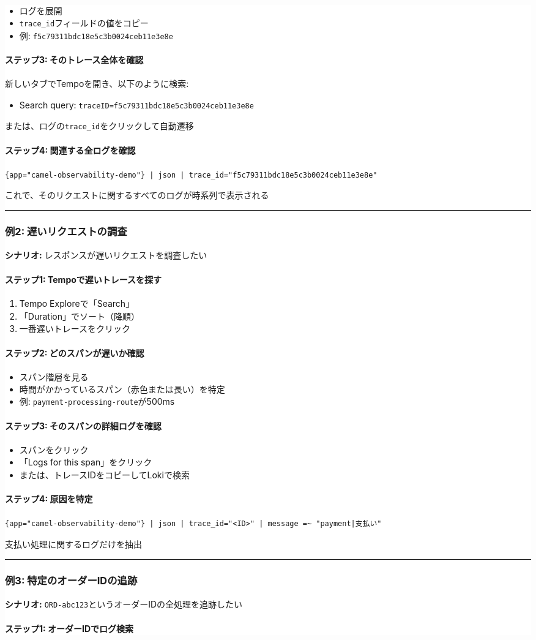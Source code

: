 - ログを展開
- `trace_id`フィールドの値をコピー
- 例: `f5c79311bdc18e5c3b0024ceb11e3e8e`

#### **ステップ3: そのトレース全体を確認**

新しいタブでTempoを開き、以下のように検索:
- Search query: `traceID=f5c79311bdc18e5c3b0024ceb11e3e8e`

または、ログの`trace_id`をクリックして自動遷移

#### **ステップ4: 関連する全ログを確認**

```logql
{app="camel-observability-demo"} | json | trace_id="f5c79311bdc18e5c3b0024ceb11e3e8e"
```

これで、そのリクエストに関するすべてのログが時系列で表示される

---

### 例2: 遅いリクエストの調査

**シナリオ:** レスポンスが遅いリクエストを調査したい

#### **ステップ1: Tempoで遅いトレースを探す**

1. Tempo Exploreで「Search」
2. 「Duration」でソート（降順）
3. 一番遅いトレースをクリック

#### **ステップ2: どのスパンが遅いか確認**

- スパン階層を見る
- 時間がかかっているスパン（赤色または長い）を特定
- 例: `payment-processing-route`が500ms

#### **ステップ3: そのスパンの詳細ログを確認**

- スパンをクリック
- 「Logs for this span」をクリック
- または、トレースIDをコピーしてLokiで検索

#### **ステップ4: 原因を特定**

```logql
{app="camel-observability-demo"} | json | trace_id="<ID>" | message =~ "payment|支払い"
```

支払い処理に関するログだけを抽出

---

### 例3: 特定のオーダーIDの追跡

**シナリオ:** `ORD-abc123`というオーダーIDの全処理を追跡したい

#### **ステップ1: オーダーIDでログ検索**
